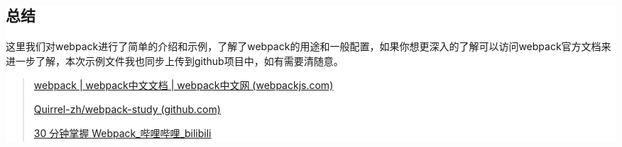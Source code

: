 

## 总结

这里我们对webpack进行了简单的介绍和示例，了解了webpack的用途和一般配置，如果你想更深入的了解可以访问webpack官方文档来进一步了解，本次示例文件我也同步上传到github项目中，如有需要清随意。



> [webpack | webpack中文文档 | webpack中文网 (webpackjs.com)](https://www.webpackjs.com/)
>
> [Quirrel-zh/webpack-study (github.com)](https://github.com/Quirrel-zh/webpack-study)
>
> [30 分钟掌握 Webpack_哔哩哔哩_bilibili](https://www.bilibili.com/video/BV11g411y7Sd/?p=1&vd_source=16b896b6375d1890934761237eeff54a)

